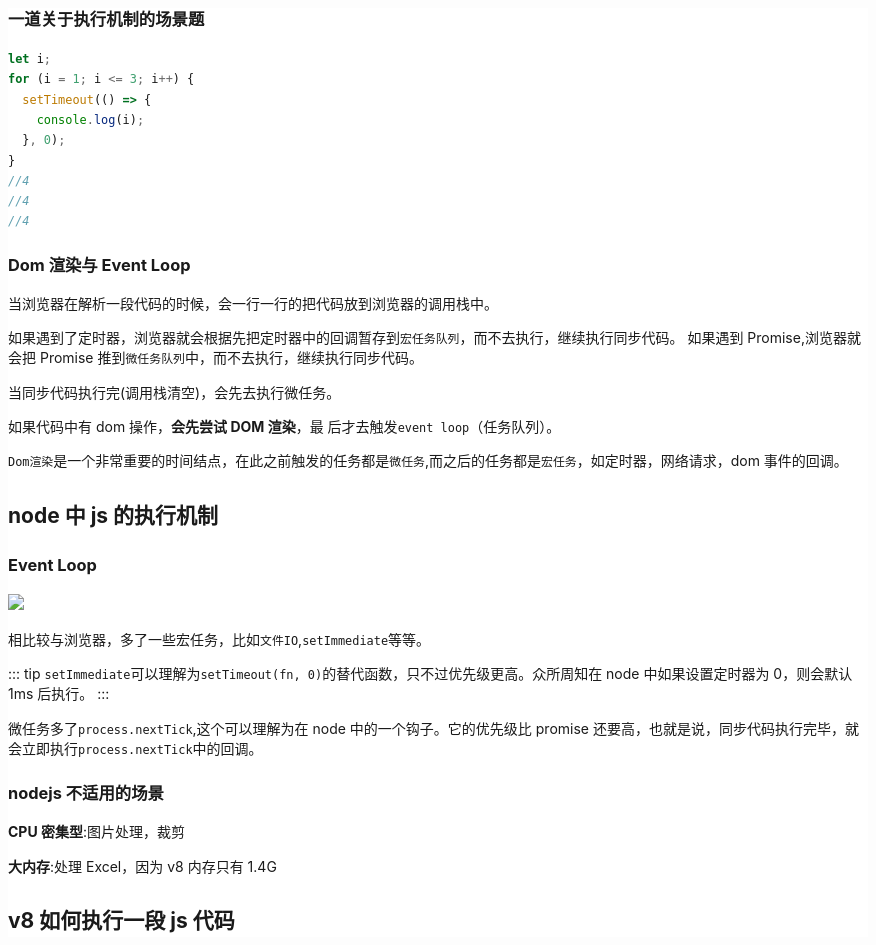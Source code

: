 ### 一道关于执行机制的场景题

```js
let i;
for (i = 1; i <= 3; i++) {
  setTimeout(() => {
    console.log(i);
  }, 0);
}
//4
//4
//4
```

### Dom 渲染与 Event Loop

当浏览器在解析一段代码的时候，会一行一行的把代码放到浏览器的调用栈中。

如果遇到了定时器，浏览器就会根据先把定时器中的回调暂存到`宏任务队列`，而不去执行，继续执行同步代码。
如果遇到 Promise,浏览器就会把 Promise 推到`微任务队列`中，而不去执行，继续执行同步代码。

当同步代码执行完(调用栈清空)，会先去执行微任务。

如果代码中有 dom 操作，**会先尝试 DOM 渲染**，最 后才去触发`event loop`（任务队列）。

`Dom渲染`是一个非常重要的时间结点，在此之前触发的任务都是`微任务`,而之后的任务都是`宏任务`，如定时器，网络请求，dom 事件的回调。

## node 中 js 的执行机制

### Event Loop

![](https://s0.lgstatic.com/i/image6/M00/13/20/CioPOWBB1rCAM7NxAAFF-n4jMtY220.png)

相比较与浏览器，多了一些宏任务，比如`文件IO`,`setImmediate`等等。

::: tip
`setImmediate`可以理解为`setTimeout(fn, 0)`的替代函数，只不过优先级更高。众所周知在 node 中如果设置定时器为 0，则会默认 1ms 后执行。
:::

微任务多了`process.nextTick`,这个可以理解为在 node 中的一个钩子。它的优先级比 promise 还要高，也就是说，同步代码执行完毕，就会立即执行`process.nextTick`中的回调。

### nodejs 不适用的场景

**CPU 密集型**:图片处理，裁剪

**大内存**:处理 Excel，因为 v8 内存只有 1.4G

## v8 如何执行一段 js 代码
